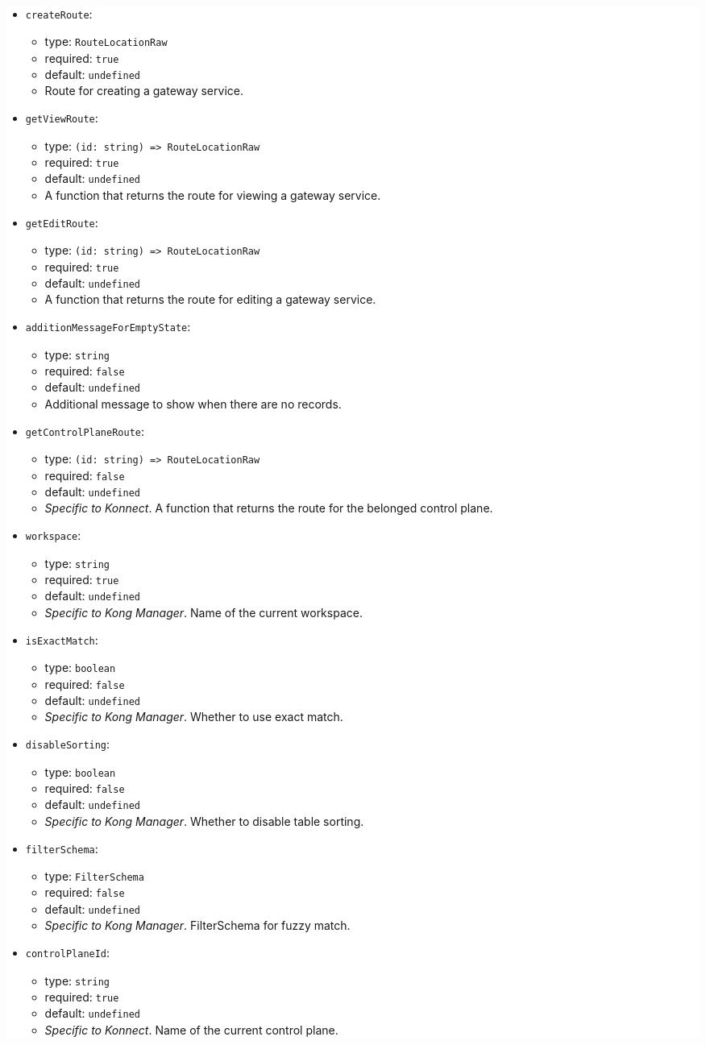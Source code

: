   - `createRoute`:
    - type: `RouteLocationRaw`
    - required: `true`
    - default: `undefined`
    - Route for creating a gateway service.

  - `getViewRoute`:
    - type: `(id: string) => RouteLocationRaw`
    - required: `true`
    - default: `undefined`
    - A function that returns the route for viewing a gateway service.

  - `getEditRoute`:
    - type: `(id: string) => RouteLocationRaw`
    - required: `true`
    - default: `undefined`
    - A function that returns the route for editing a gateway service.

  - `additionMessageForEmptyState`:
    - type: `string`
    - required: `false`
    - default: `undefined`
    - Additional message to show when there are no records.

  - `getControlPlaneRoute`:
    - type: `(id: string) => RouteLocationRaw`
    - required: `false`
    - default: `undefined`
    - *Specific to Konnect*. A function that returns the route for the belonged control plane.

  - `workspace`:
    - type: `string`
    - required: `true`
    - default: `undefined`
    - *Specific to Kong Manager*. Name of the current workspace.

  - `isExactMatch`:
    - type: `boolean`
    - required: `false`
    - default: `undefined`
    - *Specific to Kong Manager*. Whether to use exact match.

  - `disableSorting`:
    - type: `boolean`
    - required: `false`
    - default: `undefined`
    - *Specific to Kong Manager*. Whether to disable table sorting.

  - `filterSchema`:
    - type: `FilterSchema`
    - required: `false`
    - default: `undefined`
    - *Specific to Kong Manager*. FilterSchema for fuzzy match.

  - `controlPlaneId`:
    - type: `string`
    - required: `true`
    - default: `undefined`
    - *Specific to Konnect*. Name of the current control plane.
